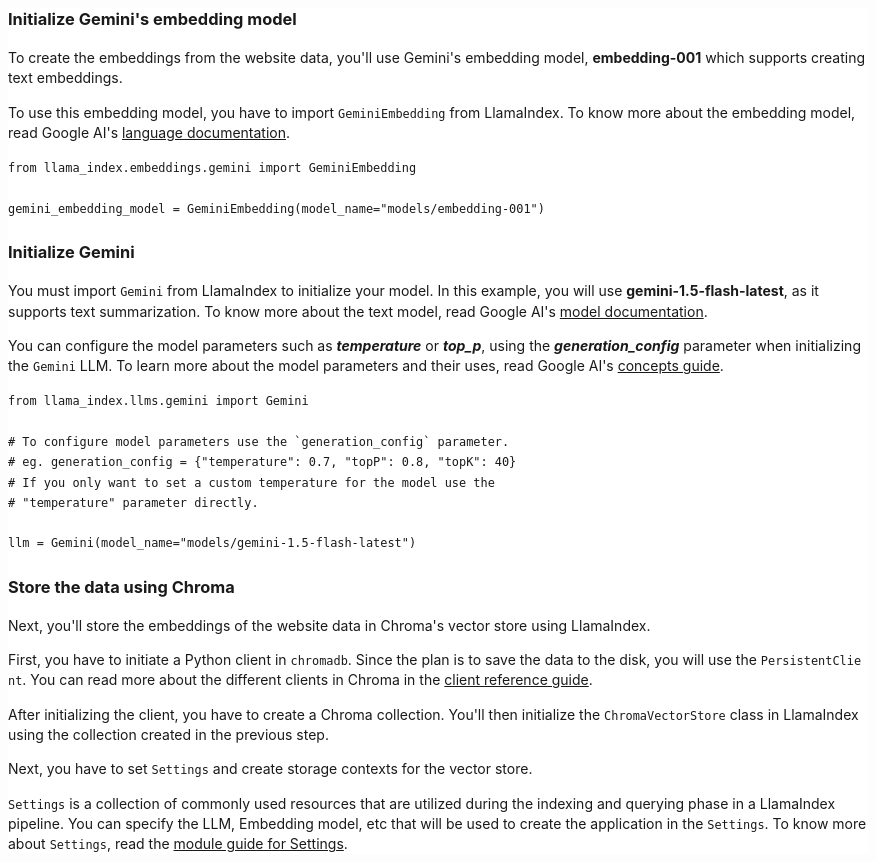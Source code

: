 ### Initialize Gemini's embedding model

To create the embeddings from the website data, you'll use Gemini's embedding model, **embedding-001** which supports creating text embeddings.

To use this embedding model, you have to import `GeminiEmbedding` from LlamaIndex. To know more about the embedding model, read Google AI's [language documentation](https://ai.google.dev/models/gemini).


```
from llama_index.embeddings.gemini import GeminiEmbedding

gemini_embedding_model = GeminiEmbedding(model_name="models/embedding-001")
```

### Initialize Gemini

You must import `Gemini` from LlamaIndex to initialize your model.
 In this example, you will use **gemini-1.5-flash-latest**, as it supports text summarization. To know more about the text model, read Google AI's [model documentation](https://ai.google.dev/models/gemini).

You can configure the model parameters such as ***temperature*** or ***top_p***,  using the  ***generation_config*** parameter when initializing the `Gemini` LLM.  To learn more about the model parameters and their uses, read Google AI's [concepts guide](https://ai.google.dev/docs/concepts#model_parameters).


```
from llama_index.llms.gemini import Gemini

# To configure model parameters use the `generation_config` parameter.
# eg. generation_config = {"temperature": 0.7, "topP": 0.8, "topK": 40}
# If you only want to set a custom temperature for the model use the
# "temperature" parameter directly.

llm = Gemini(model_name="models/gemini-1.5-flash-latest")
```

### Store the data using Chroma

 Next, you'll store the embeddings of the website data in Chroma's vector store using LlamaIndex.

 First, you have to initiate a Python client in `chromadb`. Since the plan is to save the data to the disk, you will use the `PersistentClient`. You can read more about the different clients in Chroma in the [client reference guide](https://docs.trychroma.com/reference/Client).

After initializing the client, you have to create a Chroma collection. You'll then initialize the `ChromaVectorStore` class in LlamaIndex using the collection created in the previous step.

Next, you have to set `Settings` and create storage contexts for the vector store.

`Settings` is a collection of commonly used resources that are utilized during the indexing and querying phase in a LlamaIndex pipeline. You can specify the LLM, Embedding model, etc that will be used to create the application in the `Settings`. To know more about `Settings`, read the [module guide for Settings](https://docs.llamaindex.ai/en/stable/module_guides/supporting_modules/settings.html).
